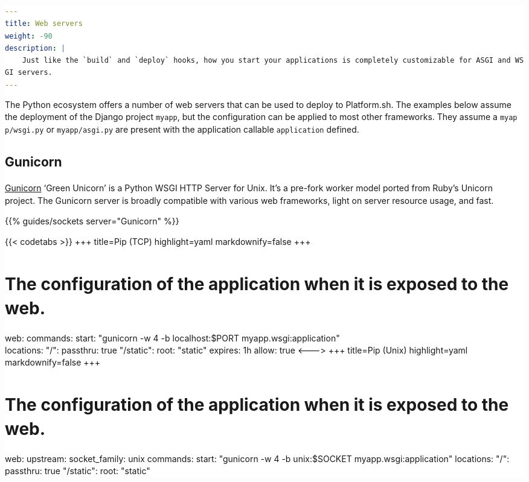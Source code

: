 ```yaml
---
title: Web servers
weight: -90
description: |
    Just like the `build` and `deploy` hooks, how you start your applications is completely customizable for ASGI and WSGI servers.
---
```


The Python ecosystem offers a number of web servers that can be used to deploy to Platform.sh.
The examples below assume the deployment of the Django project `myapp`, but the configuration can be applied to most other frameworks.
They assume a `myapp/wsgi.py` or `myapp/asgi.py` are present with the application callable `application` defined.

## Gunicorn

[Gunicorn](https://docs.gunicorn.org/) ‘Green Unicorn’ is a Python WSGI HTTP Server for Unix.
It’s a pre-fork worker model ported from Ruby’s Unicorn project. 
The Gunicorn server is broadly compatible with various web frameworks, light on server resource usage, and fast.

{{% guides/sockets server="Gunicorn" %}}

{{< codetabs >}}
+++
title=Pip (TCP)
highlight=yaml
markdownify=false
+++
# The configuration of the application when it is exposed to the web.
web:
    commands:
        start: "gunicorn -w 4 -b localhost:$PORT myapp.wsgi:application"   
    locations:
        "/":
            passthru: true
        "/static":
            root: "static"
            expires: 1h
            allow: true
<--->
+++
title=Pip (Unix)
highlight=yaml
markdownify=false
+++
# The configuration of the application when it is exposed to the web.
web:
    upstream:
        socket_family: unix
    commands:
        start: "gunicorn -w 4 -b unix:$SOCKET myapp.wsgi:application"
    locations:
        "/":
            passthru: true
        "/static":
            root: "static"